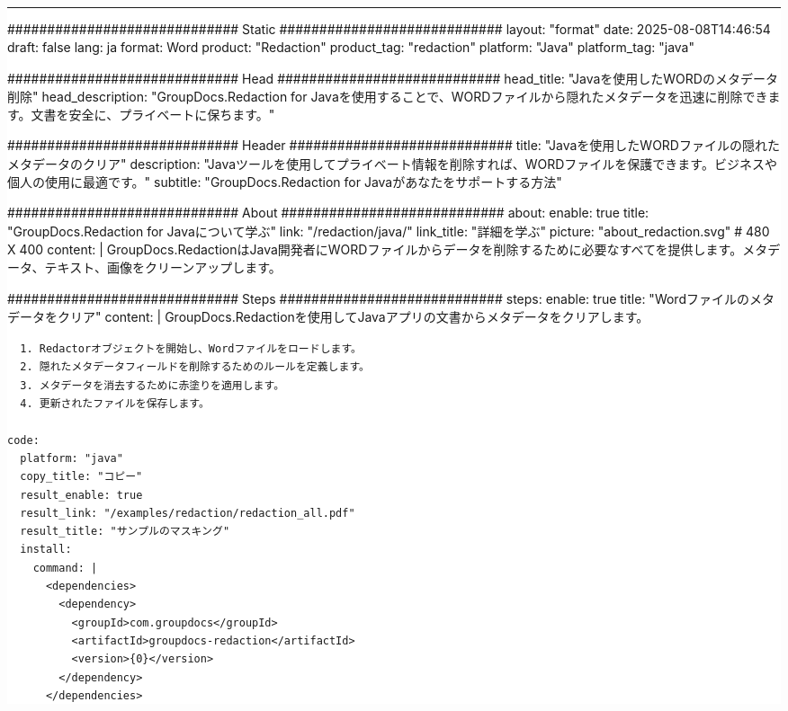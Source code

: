 
---
############################# Static ############################
layout: "format"
date:  2025-08-08T14:46:54
draft: false
lang: ja
format: Word
product: "Redaction"
product_tag: "redaction"
platform: "Java"
platform_tag: "java"

############################# Head ############################
head_title: "Javaを使用したWORDのメタデータ削除"
head_description: "GroupDocs.Redaction for Javaを使用することで、WORDファイルから隠れたメタデータを迅速に削除できます。文書を安全に、プライベートに保ちます。"

############################# Header ############################
title: "Javaを使用したWORDファイルの隠れたメタデータのクリア" 
description: "Javaツールを使用してプライベート情報を削除すれば、WORDファイルを保護できます。ビジネスや個人の使用に最適です。"
subtitle: "GroupDocs.Redaction for Javaがあなたをサポートする方法" 

############################# About ############################
about:
    enable: true
    title: "GroupDocs.Redaction for Javaについて学ぶ"
    link: "/redaction/java/"
    link_title: "詳細を学ぶ"
    picture: "about_redaction.svg" # 480 X 400
    content: |
       GroupDocs.RedactionはJava開発者にWORDファイルからデータを削除するために必要なすべてを提供します。メタデータ、テキスト、画像をクリーンアップします。

############################# Steps ############################
steps:
    enable: true
    title: "Wordファイルのメタデータをクリア"
    content: |
      GroupDocs.Redactionを使用してJavaアプリの文書からメタデータをクリアします。
      
      1. Redactorオブジェクトを開始し、Wordファイルをロードします。
      2. 隠れたメタデータフィールドを削除するためのルールを定義します。
      3. メタデータを消去するために赤塗りを適用します。
      4. 更新されたファイルを保存します。
   
    code:
      platform: "java"
      copy_title: "コピー"
      result_enable: true
      result_link: "/examples/redaction/redaction_all.pdf"
      result_title: "サンプルのマスキング"
      install:
        command: |
          <dependencies>
            <dependency>
              <groupId>com.groupdocs</groupId>
              <artifactId>groupdocs-redaction</artifactId>
              <version>{0}</version>
            </dependency>
          </dependencies>
